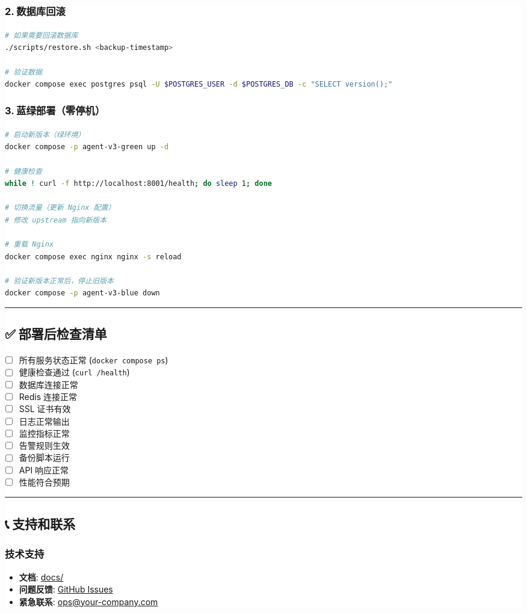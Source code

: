 ### 2. 数据库回滚

```bash
# 如果需要回滚数据库
./scripts/restore.sh <backup-timestamp>

# 验证数据
docker compose exec postgres psql -U $POSTGRES_USER -d $POSTGRES_DB -c "SELECT version();"
```

### 3. 蓝绿部署（零停机）

```bash
# 启动新版本（绿环境）
docker compose -p agent-v3-green up -d

# 健康检查
while ! curl -f http://localhost:8001/health; do sleep 1; done

# 切换流量（更新 Nginx 配置）
# 修改 upstream 指向新版本

# 重载 Nginx
docker compose exec nginx nginx -s reload

# 验证新版本正常后，停止旧版本
docker compose -p agent-v3-blue down
```

---

## ✅ 部署后检查清单

- [ ] 所有服务状态正常 (`docker compose ps`)
- [ ] 健康检查通过 (`curl /health`)
- [ ] 数据库连接正常
- [ ] Redis 连接正常
- [ ] SSL 证书有效
- [ ] 日志正常输出
- [ ] 监控指标正常
- [ ] 告警规则生效
- [ ] 备份脚本运行
- [ ] API 响应正常
- [ ] 性能符合预期

---

## 📞 支持和联系

### 技术支持

- **文档**: [docs/](../README.md)
- **问题反馈**: [GitHub Issues](https://github.com/your-org/agent-v3/issues)
- **紧急联系**: ops@your-company.com
